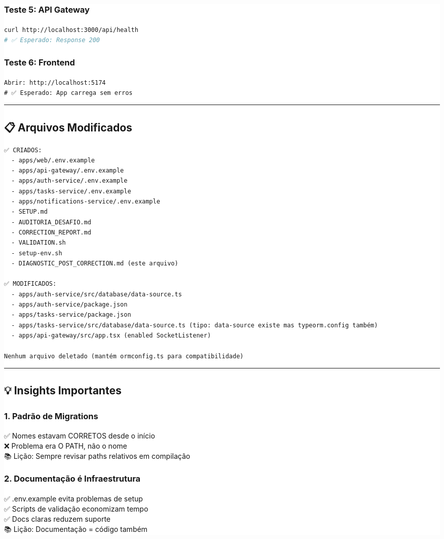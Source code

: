 ### Teste 5: API Gateway
```bash
curl http://localhost:3000/api/health
# ✅ Esperado: Response 200
```

### Teste 6: Frontend
```
Abrir: http://localhost:5174
# ✅ Esperado: App carrega sem erros
```

---

## 📋 Arquivos Modificados

```
✅ CRIADOS:
  - apps/web/.env.example
  - apps/api-gateway/.env.example
  - apps/auth-service/.env.example
  - apps/tasks-service/.env.example
  - apps/notifications-service/.env.example
  - SETUP.md
  - AUDITORIA_DESAFIO.md
  - CORRECTION_REPORT.md
  - VALIDATION.sh
  - setup-env.sh
  - DIAGNOSTIC_POST_CORRECTION.md (este arquivo)

✅ MODIFICADOS:
  - apps/auth-service/src/database/data-source.ts
  - apps/auth-service/package.json
  - apps/tasks-service/package.json
  - apps/tasks-service/src/database/data-source.ts (tipo: data-source existe mas typeorm.config também)
  - apps/api-gateway/src/app.tsx (enabled SocketListener)

Nenhum arquivo deletado (mantém ormconfig.ts para compatibilidade)
```

---

## 💡 Insights Importantes

### 1. Padrão de Migrations
✅ Nomes estavam CORRETOS desde o início  
❌ Problema era O PATH, não o nome  
📚 Lição: Sempre revisar paths relativos em compilação

### 2. Documentação é Infraestrutura
✅ .env.example evita problemas de setup  
✅ Scripts de validação economizam tempo  
✅ Docs claras reduzem suporte  
📚 Lição: Documentação = código também
